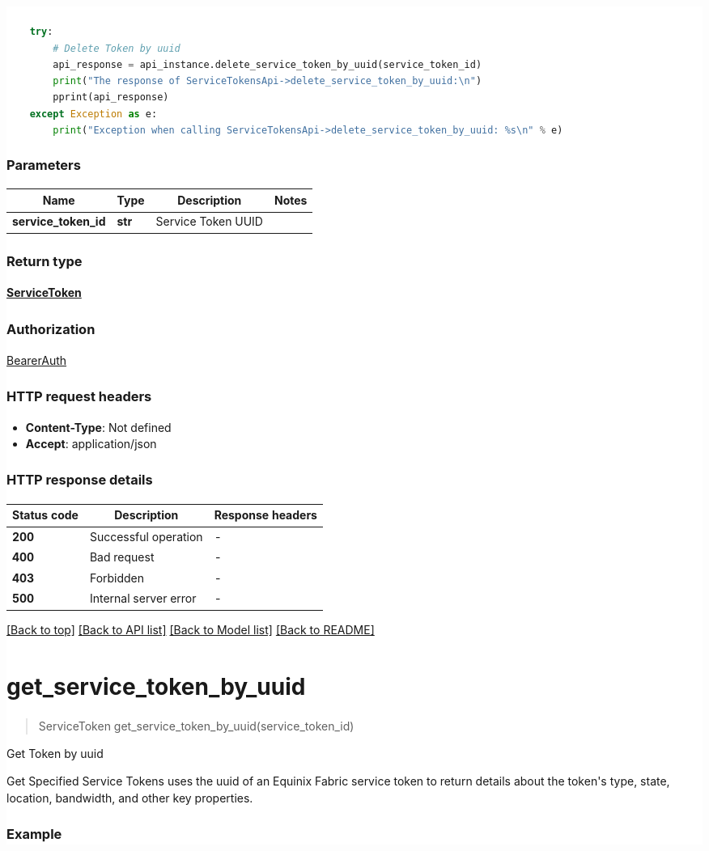 ```python

    try:
        # Delete Token by uuid
        api_response = api_instance.delete_service_token_by_uuid(service_token_id)
        print("The response of ServiceTokensApi->delete_service_token_by_uuid:\n")
        pprint(api_response)
    except Exception as e:
        print("Exception when calling ServiceTokensApi->delete_service_token_by_uuid: %s\n" % e)
```



### Parameters


Name | Type | Description  | Notes
------------- | ------------- | ------------- | -------------
 **service_token_id** | **str**| Service Token UUID | 

### Return type

[**ServiceToken**](ServiceToken.md)

### Authorization

[BearerAuth](../README.md#BearerAuth)

### HTTP request headers

 - **Content-Type**: Not defined
 - **Accept**: application/json

### HTTP response details

| Status code | Description | Response headers |
|-------------|-------------|------------------|
**200** | Successful operation |  -  |
**400** | Bad request |  -  |
**403** | Forbidden |  -  |
**500** | Internal server error |  -  |

[[Back to top]](#) [[Back to API list]](../README.md#documentation-for-api-endpoints) [[Back to Model list]](../README.md#documentation-for-models) [[Back to README]](../README.md)

# **get_service_token_by_uuid**
> ServiceToken get_service_token_by_uuid(service_token_id)

Get Token by uuid

Get Specified Service Tokens uses the uuid of an Equinix Fabric service token to return details about the token's type, state, location, bandwidth, and other key properties.

### Example
